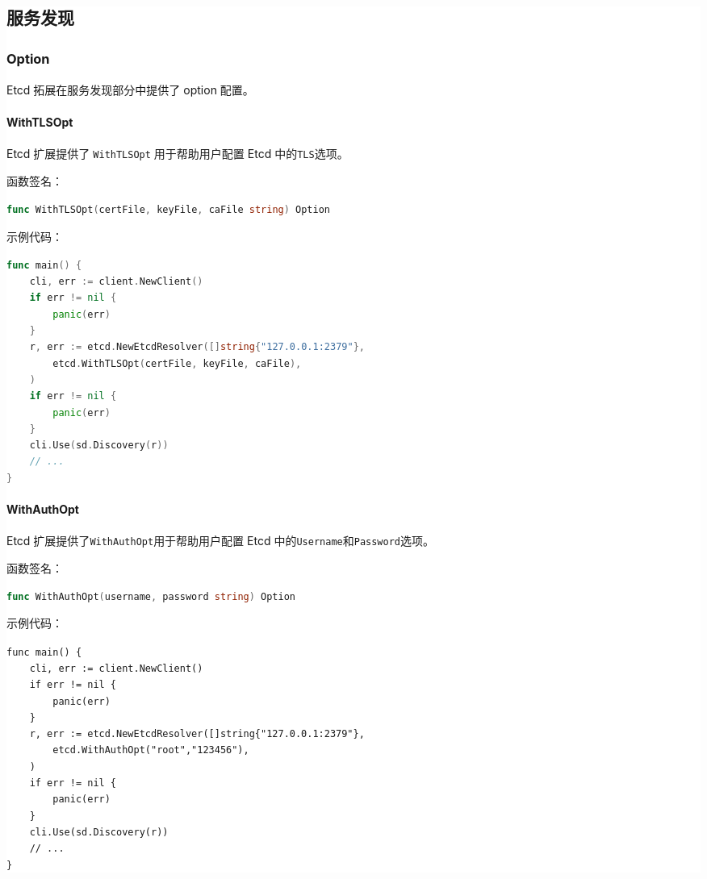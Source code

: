 ## 服务发现

### Option

Etcd 拓展在服务发现部分中提供了 option 配置。

#### WithTLSOpt

Etcd 扩展提供了 `WithTLSOpt` 用于帮助用户配置 Etcd 中的`TLS`选项。

函数签名：

```go
func WithTLSOpt(certFile, keyFile, caFile string) Option
```

示例代码：

```go
func main() {
    cli, err := client.NewClient()
    if err != nil {
        panic(err)
    }
    r, err := etcd.NewEtcdResolver([]string{"127.0.0.1:2379"},
        etcd.WithTLSOpt(certFile, keyFile, caFile),
    )
    if err != nil {
        panic(err)
    }
    cli.Use(sd.Discovery(r))
    // ...
}
```

#### WithAuthOpt

Etcd 扩展提供了`WithAuthOpt`用于帮助用户配置 Etcd 中的`Username`和`Password`选项。

函数签名：

```go
func WithAuthOpt(username, password string) Option
```

示例代码：

```
func main() {
    cli, err := client.NewClient()
    if err != nil {
        panic(err)
    }
    r, err := etcd.NewEtcdResolver([]string{"127.0.0.1:2379"},
        etcd.WithAuthOpt("root","123456"),
    )
    if err != nil {
        panic(err)
    }
    cli.Use(sd.Discovery(r))
    // ...
}
```
